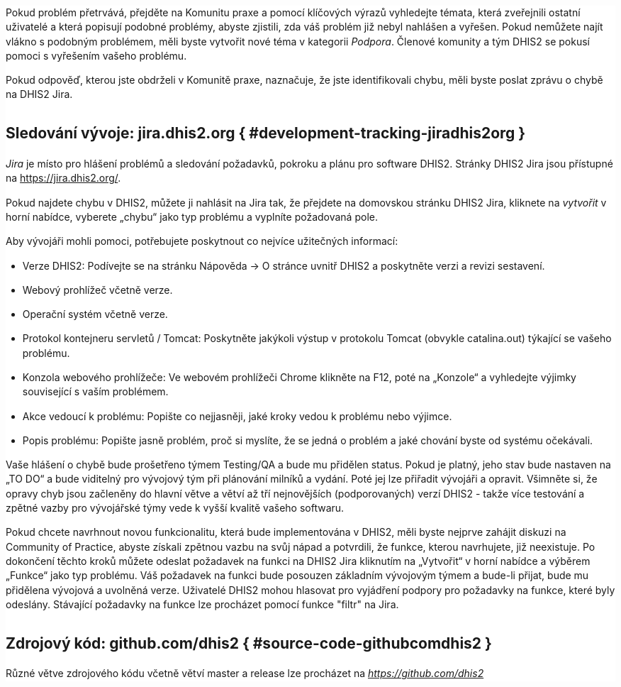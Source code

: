 Pokud problém přetrvává, přejděte na Komunitu praxe a pomocí klíčových výrazů vyhledejte témata, která zveřejnili ostatní uživatelé a která popisují podobné problémy, abyste zjistili, zda váš problém již nebyl nahlášen a vyřešen. Pokud nemůžete najít vlákno s podobným problémem, měli byste vytvořit nové téma v kategorii _Podpora_. Členové komunity a tým DHIS2 se pokusí pomoci s vyřešením vašeho problému.

Pokud odpověď, kterou jste obdrželi v Komunitě praxe, naznačuje, že jste identifikovali chybu, měli byste poslat zprávu o chybě na DHIS2 Jira.

## Sledování vývoje: jira.dhis2.org { #development-tracking-jiradhis2org }

_Jira_ je místo pro hlášení problémů a sledování požadavků, pokroku a plánu pro software DHIS2. Stránky DHIS2 Jira jsou přístupné na https://jira.dhis2.org/.

Pokud najdete chybu v DHIS2, můžete ji nahlásit na Jira tak, že přejdete na domovskou stránku DHIS2 Jira, kliknete na _vytvořit_ v horní nabídce, vyberete „chybu“ jako typ problému a vyplníte požadovaná pole.

Aby vývojáři mohli pomoci, potřebujete poskytnout co nejvíce užitečných informací:

- Verze DHIS2: Podívejte se na stránku Nápověda -\> O stránce uvnitř DHIS2 a poskytněte verzi a revizi sestavení.

- Webový prohlížeč včetně verze.

- Operační systém včetně verze.

- Protokol kontejneru servletů / Tomcat: Poskytněte jakýkoli výstup v protokolu Tomcat (obvykle catalina.out) týkající se vašeho problému.

- Konzola webového prohlížeče: Ve webovém prohlížeči Chrome klikněte na F12, poté na „Konzole“ a vyhledejte výjimky související s vaším problémem.

- Akce vedoucí k problému: Popište co nejjasněji, jaké kroky vedou k problému nebo výjimce.

- Popis problému: Popište jasně problém, proč si myslíte, že se jedná o problém a jaké chování byste od systému očekávali.

Vaše hlášení o chybě bude prošetřeno týmem Testing/QA a bude mu přidělen status. Pokud je platný, jeho stav bude nastaven na „TO DO“ a bude viditelný pro vývojový tým při plánování milníků a vydání. Poté jej lze přiřadit vývojáři a opravit. Všimněte si, že opravy chyb jsou začleněny do hlavní větve a větví až tří nejnovějších (podporovaných) verzí DHIS2 - takže více testování a zpětné vazby pro vývojářské týmy vede k vyšší kvalitě vašeho softwaru.

Pokud chcete navrhnout novou funkcionalitu, která bude implementována v DHIS2, měli byste nejprve zahájit diskuzi na Community of Practice, abyste získali zpětnou vazbu na svůj nápad a potvrdili, že funkce, kterou navrhujete, již neexistuje. Po dokončení těchto kroků můžete odeslat požadavek na funkci na DHIS2 Jira kliknutím na „Vytvořit“ v horní nabídce a výběrem „Funkce“ jako typ problému. Váš požadavek na funkci bude posouzen základním vývojovým týmem a bude-li přijat, bude mu přidělena vývojová a uvolněná verze. Uživatelé DHIS2 mohou hlasovat pro vyjádření podpory pro požadavky na funkce, které byly odeslány. Stávající požadavky na funkce lze procházet pomocí funkce "filtr" na Jira.

## Zdrojový kód: github.com/dhis2 { #source-code-githubcomdhis2 }

Různé větve zdrojového kódu včetně větví master a release lze procházet na *https://github.com/dhis2*
